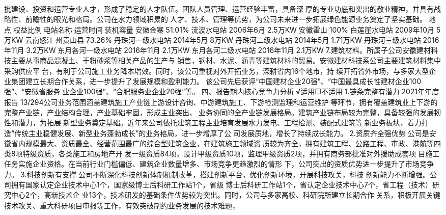 批建设、投资和运营专业人才，形成了稳定的人才队伍。团队人员管理、运营经验丰富，具备深
厚的专业功底和突出的敬业精神，并具有战略性、前瞻性的眼光和格局。公司在水力领域积累的
人才、技术、管理等优势，为公司未来进一步拓展绿色能源业务奠定了坚实基础。
地点
权益比例
电站名称
运营时间
装机容量
安徽金寨
51.01%
流波水电站
2006年6月
2.5万KW
安徽霍山
100%
白莲崖水电站
2009年10月
5万KW
云南怒江
州贡山县
73.26%
丹珠河一级水电站
2014年5月
8万KW
丹珠河二级水电站
2014年5月
1.71万KW
丹珠河三级水电站
2016年11月
3.2万KW
东月各河一级水电站
2016年11月
2.1万KW
东月各河二级水电站
2016年11月
2.1万KW
7.建筑材料。所属子公司安徽建材科技主要从事商品混凝土、干粉砂浆等相关产品的生产与
销售，钢材、水泥、沥青等建筑材料的贸易。安徽建材科技系公司主要建筑材料集中采购供应平
台，有利于公司施工业务降本增效。同时，该公司重视对外开拓业务，深耕省内16个地市，持
续开拓省外市场，与多家大型企业集团建立长期合作关系，进一步提升了发展规模和盈利能力。
该公司先后获评“中国建材企业20强”、“中国最具成长性建材企业100强”、“安徽省服务
业企业100强”、“合肥服务业企业20强”等。
四、报告期内核心竞争力分析
√适用□不适用
1.链条完整有潜力
2021年年度报告
13/294公司业务范围涵盖建筑施工产业链上游设计咨询、中游建筑施工、下游检测监理和运营维护
等环节，拥有覆盖建筑业上下游的完整产业链，产业结构合理，产业基础牢固，形成主业突出、
业务协同的全产业链发展格局。建筑产业链布局较为完整，具备较强的发展韧性和潜力，为拓展
新型业务奠定基础。近年来公司依托建筑工程主业培育发展水力发电、工程检测、装配式建筑等
新业务板块，着力打造“传统主业稳健发展、新型业务蓬勃成长”的业务格局，进一步增厚了公
司发展质地，增长了持续成长能力。
2.资质齐全强优势
公司是安徽省内规模最大、资质最全、经营范围最广的综合型建筑企业，在建筑施工领域资
质较为齐全，拥有建筑工程、公路工程、市政、港航等四类8项特级资质，各类施工和房地产开
发一级资质84项，设计甲级资质10项，监理甲级资质2项，并拥有商务部批准对外援助成套项
目施工任务实施企业资格。在当前行业门槛偏低、建筑企业数量增多、市场竞争更趋激烈的情形
下，公司突出的资质优势进一步提升了市场竞争力。
3.科技创新有支撑
公司不断深化科技创新体制机制改革，搭建创新平台，优化创新环境，开展科技攻关，科技
创新能力不断增强。公司拥有国家认定企业技术中心1个，国家级博士后科研工作站1个，省级
博士后科研工作站1个，省认定企业技术中心7个，省工程（技术）研究中心2个，高新技术企
业13个，技术研发的基础条件优势较为突出。同时，公司与多家高校、科研院所建立长期合作
关系，积极开展关键技术攻关、重大科研项目申报等工作，有效突破制约业务发展的技术难题，